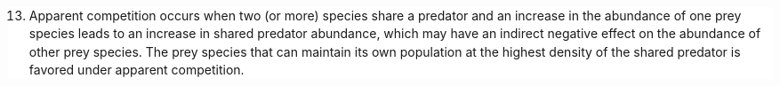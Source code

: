 13. Apparent competition occurs when two (or more) species share a predator and an increase in the abundance of one prey species leads to an increase in shared predator abundance, which may have an indirect negative effect on the abundance of other prey species. The prey species that can maintain its own population at the highest density of the shared predator is favored under apparent competition.